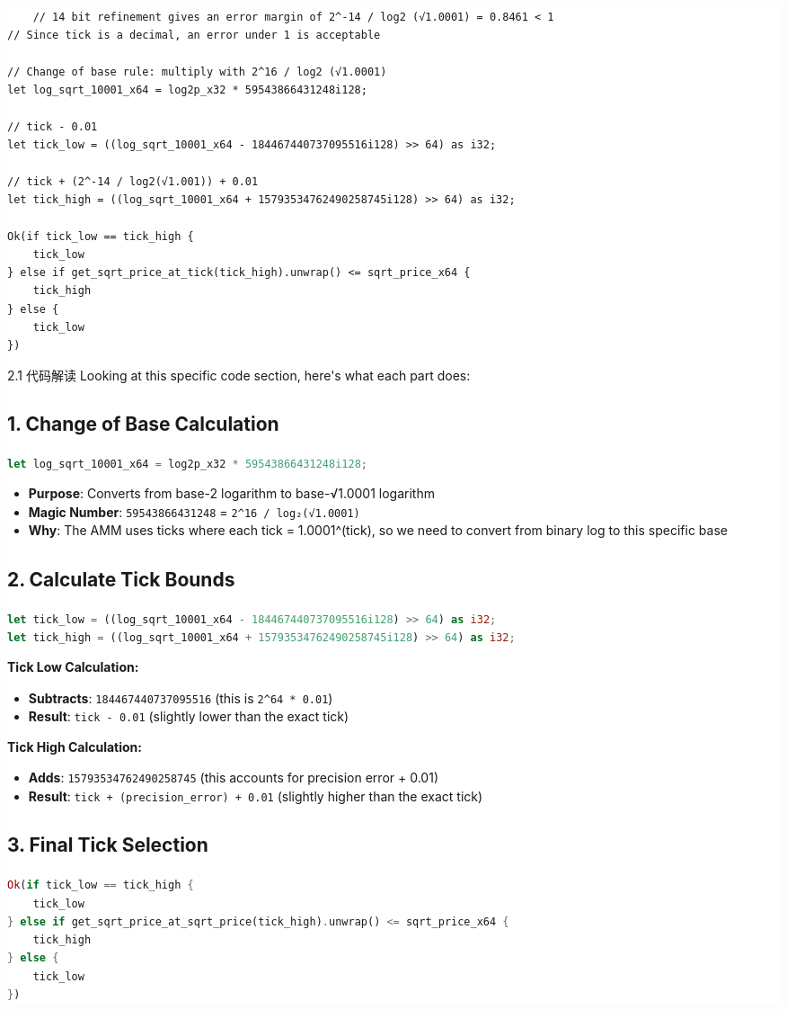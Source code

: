         // 14 bit refinement gives an error margin of 2^-14 / log2 (√1.0001) = 0.8461 < 1
    // Since tick is a decimal, an error under 1 is acceptable

    // Change of base rule: multiply with 2^16 / log2 (√1.0001)
    let log_sqrt_10001_x64 = log2p_x32 * 59543866431248i128;

    // tick - 0.01
    let tick_low = ((log_sqrt_10001_x64 - 184467440737095516i128) >> 64) as i32;

    // tick + (2^-14 / log2(√1.001)) + 0.01
    let tick_high = ((log_sqrt_10001_x64 + 15793534762490258745i128) >> 64) as i32;

    Ok(if tick_low == tick_high {
        tick_low
    } else if get_sqrt_price_at_tick(tick_high).unwrap() <= sqrt_price_x64 {
        tick_high
    } else {
        tick_low
    })


2.1 代码解读
Looking at this specific code section, here's what each part does:

## 1. **Change of Base Calculation**
```rust
let log_sqrt_10001_x64 = log2p_x32 * 59543866431248i128;
```
- **Purpose**: Converts from base-2 logarithm to base-√1.0001 logarithm
- **Magic Number**: `59543866431248` = `2^16 / log₂(√1.0001)`
- **Why**: The AMM uses ticks where each tick = 1.0001^(tick), so we need to convert from binary log to this specific base

## 2. **Calculate Tick Bounds**
```rust
let tick_low = ((log_sqrt_10001_x64 - 184467440737095516i128) >> 64) as i32;
let tick_high = ((log_sqrt_10001_x64 + 15793534762490258745i128) >> 64) as i32;
```

**Tick Low Calculation:**
- **Subtracts**: `184467440737095516` (this is `2^64 * 0.01`)
- **Result**: `tick - 0.01` (slightly lower than the exact tick)

**Tick High Calculation:**
- **Adds**: `15793534762490258745` (this accounts for precision error + 0.01)
- **Result**: `tick + (precision_error) + 0.01` (slightly higher than the exact tick)

## 3. **Final Tick Selection**
```rust
Ok(if tick_low == tick_high {
    tick_low
} else if get_sqrt_price_at_sqrt_price(tick_high).unwrap() <= sqrt_price_x64 {
    tick_high
} else {
    tick_low
})
```

